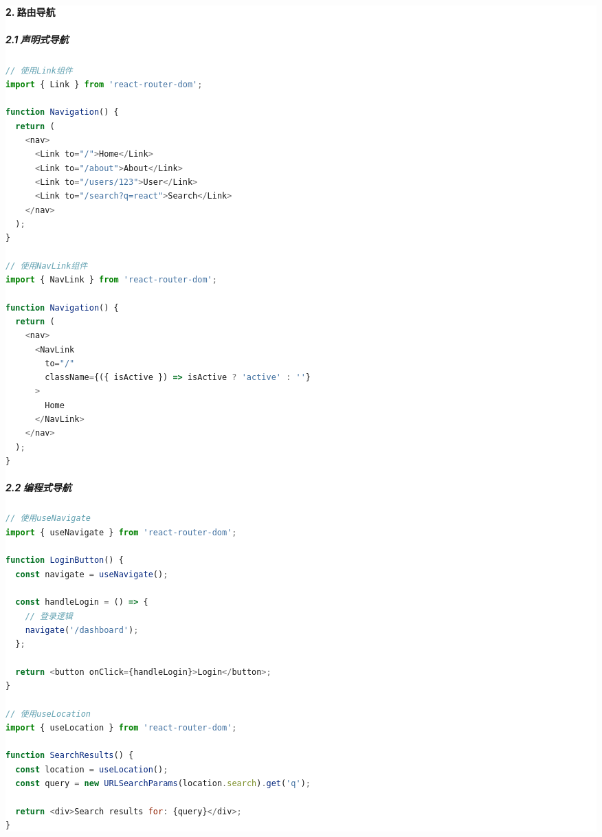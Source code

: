 #### 2. 路由导航
##### 2.1 声明式导航
```javascript
// 使用Link组件
import { Link } from 'react-router-dom';

function Navigation() {
  return (
    <nav>
      <Link to="/">Home</Link>
      <Link to="/about">About</Link>
      <Link to="/users/123">User</Link>
      <Link to="/search?q=react">Search</Link>
    </nav>
  );
}

// 使用NavLink组件
import { NavLink } from 'react-router-dom';

function Navigation() {
  return (
    <nav>
      <NavLink
        to="/"
        className={({ isActive }) => isActive ? 'active' : ''}
      >
        Home
      </NavLink>
    </nav>
  );
}
```

##### 2.2 编程式导航
```javascript
// 使用useNavigate
import { useNavigate } from 'react-router-dom';

function LoginButton() {
  const navigate = useNavigate();

  const handleLogin = () => {
    // 登录逻辑
    navigate('/dashboard');
  };

  return <button onClick={handleLogin}>Login</button>;
}

// 使用useLocation
import { useLocation } from 'react-router-dom';

function SearchResults() {
  const location = useLocation();
  const query = new URLSearchParams(location.search).get('q');

  return <div>Search results for: {query}</div>;
}
```
